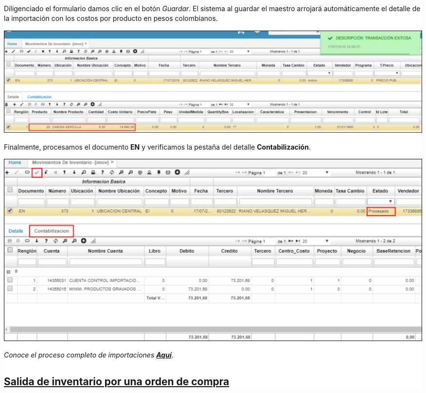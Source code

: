 

Diligenciado el formulario damos clic en el botón _Guardar_. El sistema al guardar el maestro arrojará automáticamente el detalle de la importación con los costos por producto en pesos colombianos.  



![](imov17.png)



Finalmente, procesamos el documento **EN** y verificamos la pestaña del detalle **Contabilización**.  



![](imov18.png)



_Conoce el proceso completo de importaciones [**Aquí**](http://docs.oasiscom.com/Operacion/scm/importacion/yimportaci/yimp#proceso-de-importaciones)_.  





## [**Salida de inventario por una orden de compra**](http://docs.oasiscom.com/Operacion/scm/inventarios/imovimient/imov#salida-de-inventario-por-una-orden-de-compra)
